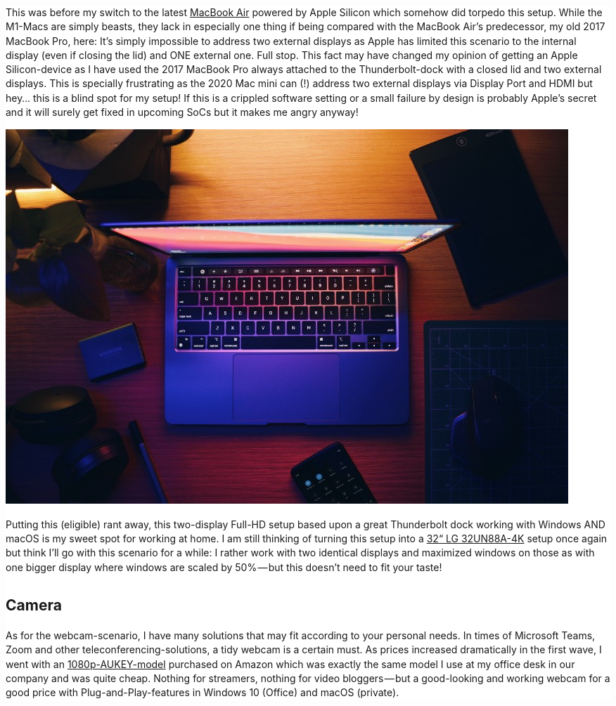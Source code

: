 This was before my switch to the latest [MacBook Air](https://amzn.to/3ksNoAb) powered by Apple Silicon which somehow did torpedo this setup. While the M1-Macs are simply beasts, they lack in especially one thing if being compared with the MacBook Air’s predecessor, my old 2017 MacBook Pro, here: It’s simply impossible to address two external displays as Apple has limited this scenario to the internal display (even if closing the lid) and ONE external one. Full stop. This fact may have changed my opinion of getting an Apple Silicon-device as I have used the 2017 MacBook Pro always attached to the Thunderbolt-dock with a closed lid and two external displays. This is specially frustrating as the 2020 Mac mini can (!) address two external displays via Display Port and HDMI but hey… this is a blind spot for my setup! If this is a crippled software setting or a small failure by design is probably Apple’s secret and it will surely get fixed in upcoming SoCs but it makes me angry anyway!

![](../images/0-E_J-HXOIVnkzWiu7.jpg)

Putting this (eligible) rant away, this two-display Full-HD setup based upon a great Thunderbolt dock working with Windows AND macOS is my sweet spot for working at home. I am still thinking of turning this setup into a [32“ LG 32UN88A-4K](https://amzn.to/3pZl4XB) setup once again but think I’ll go with this scenario for a while: I rather work with two identical displays and maximized windows on those as with one bigger display where windows are scaled by 50% — but this doesn’t need to fit your taste!

Camera
------

As for the webcam-scenario, I have many solutions that may fit according to your personal needs. In times of Microsoft Teams, Zoom and other teleconferencing-solutions, a tidy webcam is a certain must. As prices increased dramatically in the first wave, I went with an [1080p-AUKEY-model](https://amzn.to/3al1n6t) purchased on Amazon which was exactly the same model I use at my office desk in our company and was quite cheap. Nothing for streamers, nothing for video bloggers — but a good-looking and working webcam for a good price with Plug-and-Play-features in Windows 10 (Office) and macOS (private).
